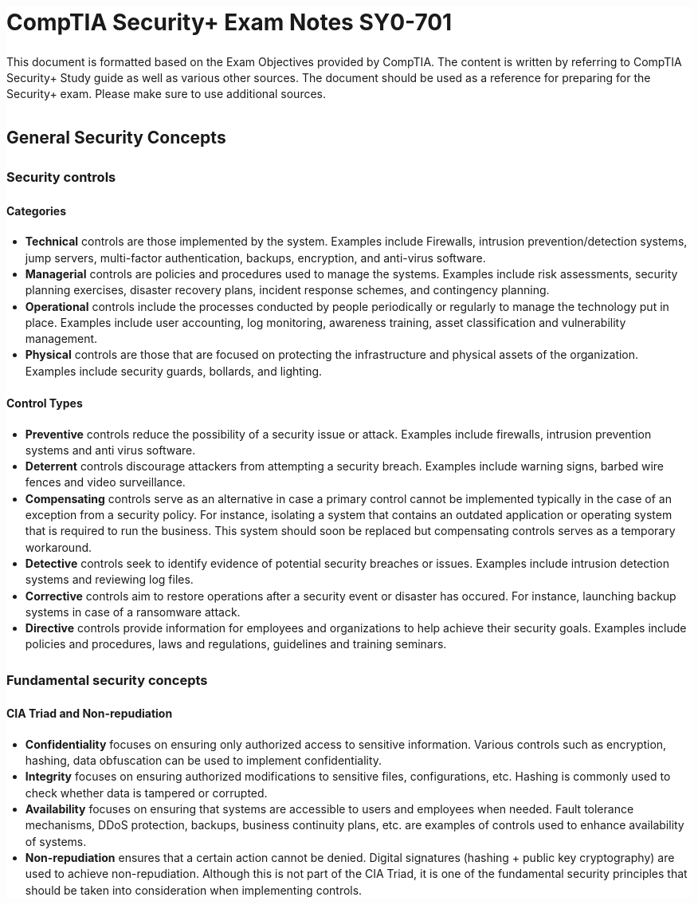 # CompTIA Security+ Exam Notes SY0-701
This document is formatted based on the Exam Objectives provided by CompTIA. The content is written by referring to CompTIA Security+ Study guide as well as various other sources. The document should be used as a reference for preparing for the Security+ exam. Please make sure to use additional sources.

## General Security Concepts
### Security controls
#### Categories 
* **Technical** controls are those implemented by the system. Examples include Firewalls, intrusion prevention/detection systems, jump servers, multi-factor authentication, backups, encryption, and anti-virus software.
* **Managerial** controls are policies and procedures used to manage the systems. Examples include risk assessments, security planning exercises, disaster recovery plans, incident response schemes, and contingency planning.
* **Operational** controls include the processes conducted by people periodically or regularly to manage the technology put in place. Examples include user accounting, log monitoring, awareness training, asset classification and vulnerability management.
* **Physical** controls are those that are focused on protecting the infrastructure and physical assets of the organization. Examples include security guards, bollards, and lighting.

#### Control Types
* **Preventive** controls reduce the possibility of a security issue or attack. Examples include firewalls, intrusion prevention systems and anti virus software.
* **Deterrent** controls discourage attackers from attempting a security breach. Examples include warning signs, barbed wire fences and video surveillance.
* **Compensating** controls serve as an alternative in case a primary control cannot be implemented typically in the case of an exception from a security policy. For instance, isolating a system that contains an outdated application or operating system that is required to run the business. This system should soon be replaced but compensating controls serves as a temporary workaround.
* **Detective** controls seek to identify evidence of potential security breaches or issues. Examples include intrusion detection systems and reviewing log files.
* **Corrective** controls aim to restore operations after a security event or disaster has occured. For instance, launching backup systems in case of a ransomware attack.
* **Directive** controls provide information for employees and organizations to help achieve their security goals. Examples include policies and procedures, laws and regulations, guidelines and training seminars.

### Fundamental security concepts
#### CIA Triad and Non-repudiation
* **Confidentiality** focuses on ensuring only authorized access to sensitive information. Various controls such as encryption, hashing, data obfuscation can be used to implement confidentiality.
* **Integrity** focuses on ensuring authorized modifications to sensitive files, configurations, etc. Hashing is commonly used to check whether data is tampered or corrupted.
* **Availability** focuses on ensuring that systems are accessible to users and employees when needed. Fault tolerance mechanisms, DDoS protection, backups, business continuity plans, etc. are examples of controls used to enhance availability of systems.
* **Non-repudiation** ensures that a certain action cannot be denied. Digital signatures (hashing + public key cryptography) are used to achieve non-repudiation. Although this is not part of the CIA Triad, it is one of the fundamental security principles that should be taken into consideration when implementing controls.
